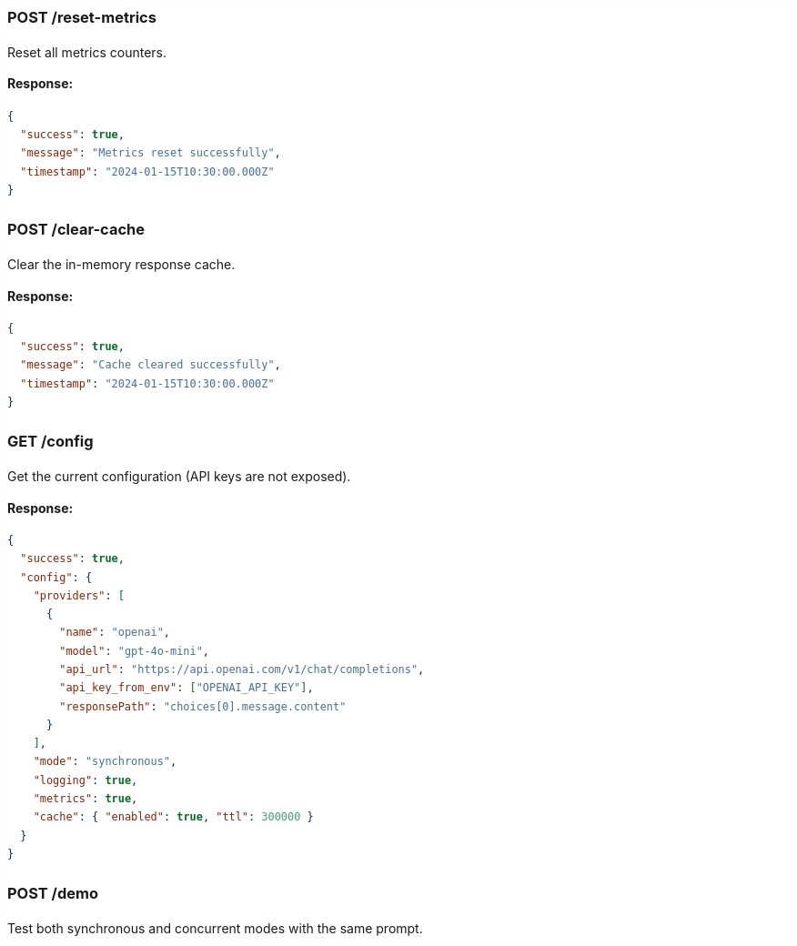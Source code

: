 
### POST /reset-metrics
Reset all metrics counters.

**Response:**
```json
{
  "success": true,
  "message": "Metrics reset successfully",
  "timestamp": "2024-01-15T10:30:00.000Z"
}
```

### POST /clear-cache
Clear the in-memory response cache.

**Response:**
```json
{
  "success": true,
  "message": "Cache cleared successfully",
  "timestamp": "2024-01-15T10:30:00.000Z"
}
```

### GET /config
Get the current configuration (API keys are not exposed).

**Response:**
```json
{
  "success": true,
  "config": {
    "providers": [
      {
        "name": "openai",
        "model": "gpt-4o-mini",
        "api_url": "https://api.openai.com/v1/chat/completions",
        "api_key_from_env": ["OPENAI_API_KEY"],
        "responsePath": "choices[0].message.content"
      }
    ],
    "mode": "synchronous",
    "logging": true,
    "metrics": true,
    "cache": { "enabled": true, "ttl": 300000 }
  }
}
```

### POST /demo
Test both synchronous and concurrent modes with the same prompt.
